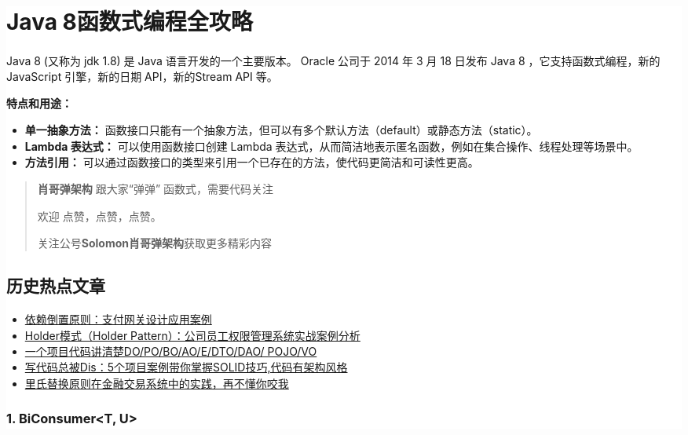 # Java 8函数式编程全攻略
Java 8 (又称为 jdk 1.8) 是 Java 语言开发的一个主要版本。 Oracle 公司于 2014 年 3 月 18 日发布 Java 8 ，它支持函数式编程，新的 JavaScript 引擎，新的日期 API，新的Stream API 等。

**特点和用途：** 

*   **单一抽象方法：**  函数接口只能有一个抽象方法，但可以有多个默认方法（default）或静态方法（static）。
*   **Lambda 表达式：**  可以使用函数接口创建 Lambda 表达式，从而简洁地表示匿名函数，例如在集合操作、线程处理等场景中。
*   **方法引用：**  可以通过函数接口的类型来引用一个已存在的方法，使代码更简洁和可读性更高。

> **肖哥弹架构** 跟大家“弹弹” 函数式，需要代码关注
> 
> 欢迎 点赞，点赞，点赞。
> 
> 关注公号**Solomon肖哥弹架构**获取更多精彩内容

历史热点文章
------

*   [依赖倒置原则：支付网关设计应用案例](https://link.juejin.cn/?target=http%3A%2F%2Fmp.weixin.qq.com%2Fs%3F__biz%3DMzU2OTcxODA1NQ%3D%3D%26mid%3D2247484123%26idx%3D1%26sn%3Dc2c78ebed194d356cac3290d157d8ce6%26chksm%3Dfcfb2693cb8caf85a308441d73801f06501d88b81076460c50e83f1e22ac26922cfe894d5f38%26scene%3D21%23wechat_redirect "http://mp.weixin.qq.com/s?__biz=MzU2OTcxODA1NQ==&mid=2247484123&idx=1&sn=c2c78ebed194d356cac3290d157d8ce6&chksm=fcfb2693cb8caf85a308441d73801f06501d88b81076460c50e83f1e22ac26922cfe894d5f38&scene=21#wechat_redirect")
*   [Holder模式（Holder Pattern）：公司员工权限管理系统实战案例分析](https://link.juejin.cn/?target=http%3A%2F%2Fmp.weixin.qq.com%2Fs%3F__biz%3DMzU2OTcxODA1NQ%3D%3D%26mid%3D2247484084%26idx%3D1%26sn%3D8f69089bb88bddd749ef75dfceb301ae%26chksm%3Dfcfb26fccb8cafeae28bf17ccb869af81a67e9af72761b663b7b446f94003027c04c60a5d100%26scene%3D21%23wechat_redirect "http://mp.weixin.qq.com/s?__biz=MzU2OTcxODA1NQ==&mid=2247484084&idx=1&sn=8f69089bb88bddd749ef75dfceb301ae&chksm=fcfb26fccb8cafeae28bf17ccb869af81a67e9af72761b663b7b446f94003027c04c60a5d100&scene=21#wechat_redirect")
*   [一个项目代码讲清楚DO/PO/BO/AO/E/DTO/DAO/ POJO/VO](https://link.juejin.cn/?target=http%3A%2F%2Fmp.weixin.qq.com%2Fs%3F__biz%3DMzU2OTcxODA1NQ%3D%3D%26mid%3D2247484077%26idx%3D1%26sn%3D032d485e3a84565354e422e7476ff3bc%26chksm%3Dfcfb26e5cb8caff397ae7a25a893bb4d3271c300bf9611ea54a24af68937b6372a45eb4cfdc3%26scene%3D21%23wechat_redirect "http://mp.weixin.qq.com/s?__biz=MzU2OTcxODA1NQ==&mid=2247484077&idx=1&sn=032d485e3a84565354e422e7476ff3bc&chksm=fcfb26e5cb8caff397ae7a25a893bb4d3271c300bf9611ea54a24af68937b6372a45eb4cfdc3&scene=21#wechat_redirect")
*   [写代码总被Dis：5个项目案例带你掌握SOLID技巧,代码有架构风格](https://link.juejin.cn/?target=http%3A%2F%2Fmp.weixin.qq.com%2Fs%3F__biz%3DMzU2OTcxODA1NQ%3D%3D%26mid%3D2247484134%26idx%3D1%26sn%3D8ca92f4dcac17adea8417d795dfca449%26chksm%3Dfcfb26aecb8cafb8aa7d95931958b9077c2ddc0930d584eeb12edc2f70828af3853b6a6cf8d6%26scene%3D21%23wechat_redirect "http://mp.weixin.qq.com/s?__biz=MzU2OTcxODA1NQ==&mid=2247484134&idx=1&sn=8ca92f4dcac17adea8417d795dfca449&chksm=fcfb26aecb8cafb8aa7d95931958b9077c2ddc0930d584eeb12edc2f70828af3853b6a6cf8d6&scene=21#wechat_redirect")
*   [里氏替换原则在金融交易系统中的实践，再不懂你咬我](https://link.juejin.cn/?target=http%3A%2F%2Fmp.weixin.qq.com%2Fs%3F__biz%3DMzU2OTcxODA1NQ%3D%3D%26mid%3D2247484097%26idx%3D1%26sn%3D57f1539b7ba2c53284c2dd6550635890%26chksm%3Dfcfb2689cb8caf9fe0a333b21dd2fefefa99b719c1420f64b97a9e101e76698896f4458d5c1c%26scene%3D21%23wechat_redirect "http://mp.weixin.qq.com/s?__biz=MzU2OTcxODA1NQ==&mid=2247484097&idx=1&sn=57f1539b7ba2c53284c2dd6550635890&chksm=fcfb2689cb8caf9fe0a333b21dd2fefefa99b719c1420f64b97a9e101e76698896f4458d5c1c&scene=21#wechat_redirect")

### 1\. BiConsumer<T, U>
